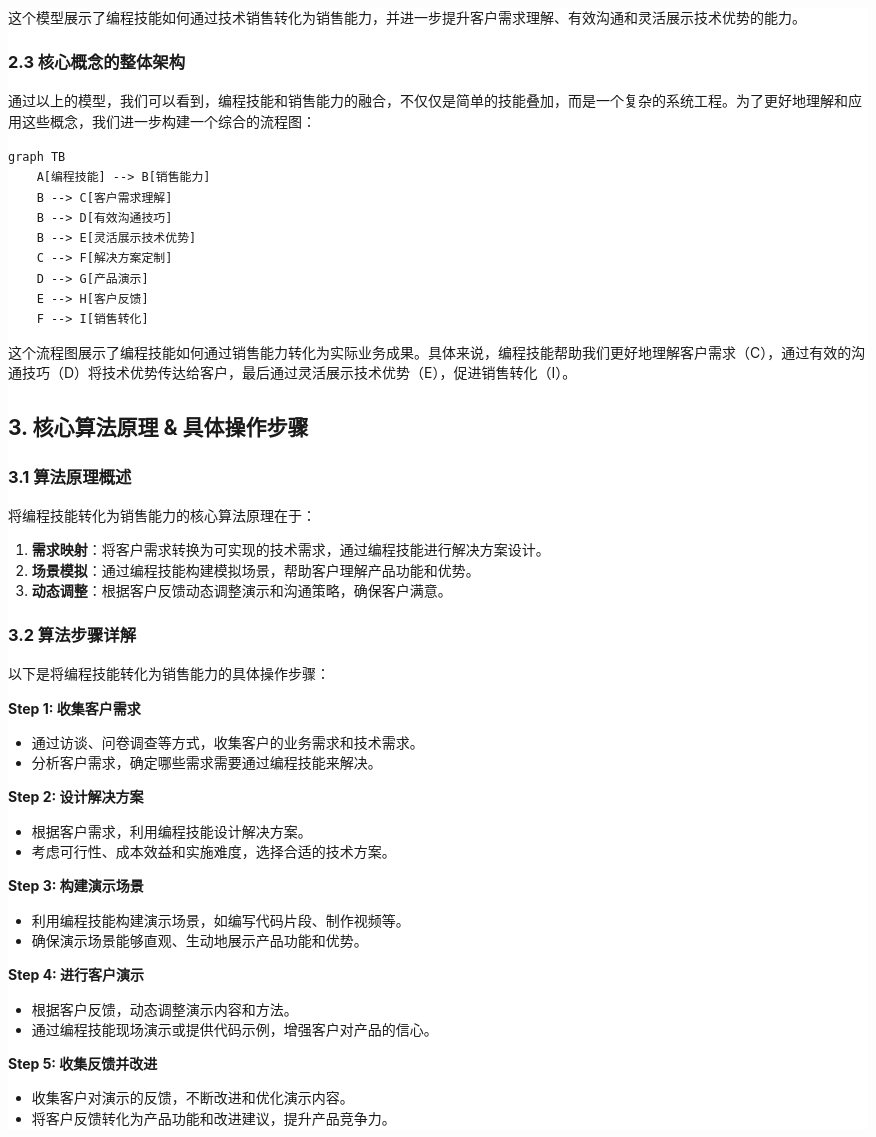 这个模型展示了编程技能如何通过技术销售转化为销售能力，并进一步提升客户需求理解、有效沟通和灵活展示技术优势的能力。

### 2.3 核心概念的整体架构

通过以上的模型，我们可以看到，编程技能和销售能力的融合，不仅仅是简单的技能叠加，而是一个复杂的系统工程。为了更好地理解和应用这些概念，我们进一步构建一个综合的流程图：

```mermaid
graph TB
    A[编程技能] --> B[销售能力]
    B --> C[客户需求理解]
    B --> D[有效沟通技巧]
    B --> E[灵活展示技术优势]
    C --> F[解决方案定制]
    D --> G[产品演示]
    E --> H[客户反馈]
    F --> I[销售转化]
```

这个流程图展示了编程技能如何通过销售能力转化为实际业务成果。具体来说，编程技能帮助我们更好地理解客户需求（C），通过有效的沟通技巧（D）将技术优势传达给客户，最后通过灵活展示技术优势（E），促进销售转化（I）。

## 3. 核心算法原理 & 具体操作步骤
### 3.1 算法原理概述

将编程技能转化为销售能力的核心算法原理在于：

1. **需求映射**：将客户需求转换为可实现的技术需求，通过编程技能进行解决方案设计。
2. **场景模拟**：通过编程技能构建模拟场景，帮助客户理解产品功能和优势。
3. **动态调整**：根据客户反馈动态调整演示和沟通策略，确保客户满意。

### 3.2 算法步骤详解

以下是将编程技能转化为销售能力的具体操作步骤：

**Step 1: 收集客户需求**

- 通过访谈、问卷调查等方式，收集客户的业务需求和技术需求。
- 分析客户需求，确定哪些需求需要通过编程技能来解决。

**Step 2: 设计解决方案**

- 根据客户需求，利用编程技能设计解决方案。
- 考虑可行性、成本效益和实施难度，选择合适的技术方案。

**Step 3: 构建演示场景**

- 利用编程技能构建演示场景，如编写代码片段、制作视频等。
- 确保演示场景能够直观、生动地展示产品功能和优势。

**Step 4: 进行客户演示**

- 根据客户反馈，动态调整演示内容和方法。
- 通过编程技能现场演示或提供代码示例，增强客户对产品的信心。

**Step 5: 收集反馈并改进**

- 收集客户对演示的反馈，不断改进和优化演示内容。
- 将客户反馈转化为产品功能和改进建议，提升产品竞争力。
